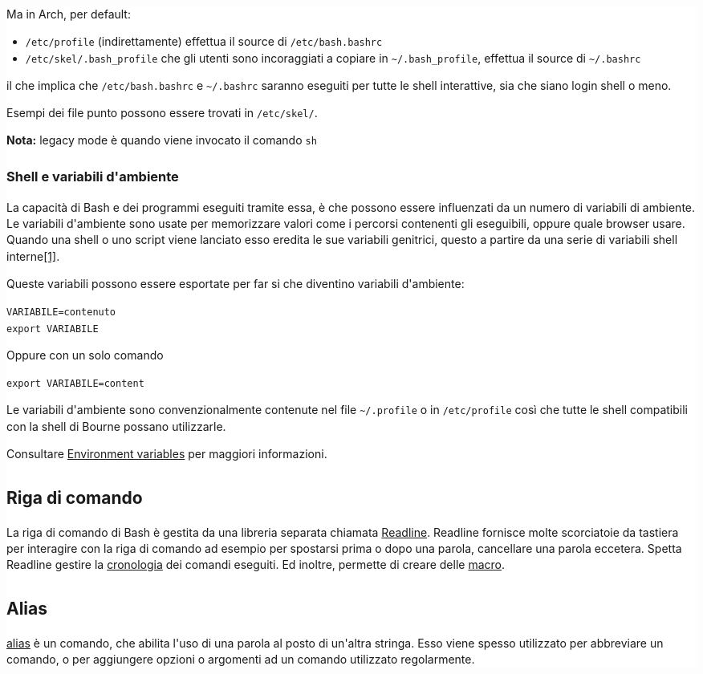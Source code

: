 Ma in Arch, per default:

*   `/etc/profile` (indirettamente) effettua il source di `/etc/bash.bashrc`
*   `/etc/skel/.bash_profile` che gli utenti sono incoraggiati a copiare in `~/.bash_profile`, effettua il source di `~/.bashrc`

il che implica che `/etc/bash.bashrc` e `~/.bashrc` saranno eseguiti per tutte le shell interattive, sia che siano login shell o meno.

Esempi dei file punto possono essere trovati in `/etc/skel/`.

**Nota:** legacy mode è quando viene invocato il comando `sh`

### Shell e variabili d'ambiente

La capacità di Bash e dei programmi eseguiti tramite essa, è che possono essere influenzati da un numero di variabili di ambiente. Le variabili d'ambiente sono usate per memorizzare valori come i percorsi contenenti gli eseguibili, oppure quale browser usare. Quando una shell o uno script viene lanciato esso eredita le sue variabili genitrici, questo a partire da una serie di variabili shell interne[[1]](http://www.kingcomputerservices.com/unix_101/understanding_unix_shells_and_environment_variables.htm).

Queste variabili possono essere esportate per far si che diventino variabili d'ambiente:

```
VARIABILE=contenuto
export VARIABILE

```

Oppure con un solo comando

```
export VARIABILE=content

```

Le variabili d'ambiente sono convenzionalmente contenute nel file `~/.profile` o in `/etc/profile` così che tutte le shell compatibili con la shell di Bourne possano utilizzarle.

Consultare [Environment variables](/index.php/Environment_variables "Environment variables") per maggiori informazioni.

## Riga di comando

La riga di comando di Bash è gestita da una libreria separata chiamata [Readline](/index.php/Readline_(Italiano) "Readline (Italiano)"). Readline fornisce molte scorciatoie da tastiera per interagire con la riga di comando ad esempio per spostarsi prima o dopo una parola, cancellare una parola eccetera. Spetta Readline gestire la [cronologia](/index.php/Readline_(Italiano)#Cronologia "Readline (Italiano)") dei comandi eseguiti. Ed inoltre, permette di creare delle [macro](/index.php/Readline_(Italiano)#Macro "Readline (Italiano)").

## Alias

[alias](https://en.wikipedia.org/wiki/alias "wikipedia:alias") è un comando, che abilita l'uso di una parola al posto di un'altra stringa. Esso viene spesso utilizzato per abbreviare un comando, o per aggiungere opzioni o argomenti ad un comando utilizzato regolarmente.

